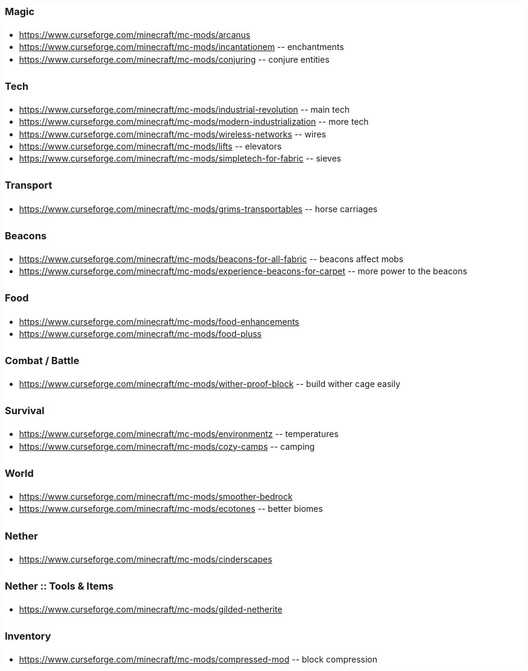 ### Magic

- https://www.curseforge.com/minecraft/mc-mods/arcanus
- https://www.curseforge.com/minecraft/mc-mods/incantationem -- enchantments
- https://www.curseforge.com/minecraft/mc-mods/conjuring -- conjure entities

### Tech

- https://www.curseforge.com/minecraft/mc-mods/industrial-revolution -- main tech
- https://www.curseforge.com/minecraft/mc-mods/modern-industrialization -- more tech
- https://www.curseforge.com/minecraft/mc-mods/wireless-networks -- wires
- https://www.curseforge.com/minecraft/mc-mods/lifts -- elevators
- https://www.curseforge.com/minecraft/mc-mods/simpletech-for-fabric -- sieves

### Transport

- https://www.curseforge.com/minecraft/mc-mods/grims-transportables -- horse carriages

### Beacons

- https://www.curseforge.com/minecraft/mc-mods/beacons-for-all-fabric -- beacons affect mobs
- https://www.curseforge.com/minecraft/mc-mods/experience-beacons-for-carpet -- more power to the beacons

### Food

- https://www.curseforge.com/minecraft/mc-mods/food-enhancements
- https://www.curseforge.com/minecraft/mc-mods/food-pluss

### Combat / Battle

- https://www.curseforge.com/minecraft/mc-mods/wither-proof-block -- build wither cage easily

### Survival

- https://www.curseforge.com/minecraft/mc-mods/environmentz -- temperatures
- https://www.curseforge.com/minecraft/mc-mods/cozy-camps -- camping

### World

- https://www.curseforge.com/minecraft/mc-mods/smoother-bedrock
- https://www.curseforge.com/minecraft/mc-mods/ecotones -- better biomes

### Nether
- https://www.curseforge.com/minecraft/mc-mods/cinderscapes

### Nether :: Tools & Items
- https://www.curseforge.com/minecraft/mc-mods/gilded-netherite

### Inventory

- https://www.curseforge.com/minecraft/mc-mods/compressed-mod -- block compression
